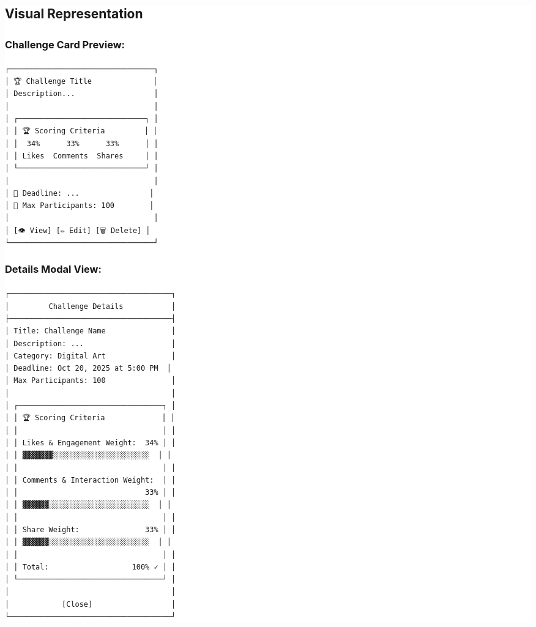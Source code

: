 ## Visual Representation

### Challenge Card Preview:
```
┌─────────────────────────────────┐
│ 🏆 Challenge Title              │
│ Description...                  │
│                                 │
│ ┌─────────────────────────────┐ │
│ │ 🏆 Scoring Criteria         │ │
│ │  34%      33%      33%      │ │
│ │ Likes  Comments  Shares     │ │
│ └─────────────────────────────┘ │
│                                 │
│ 📅 Deadline: ...                │
│ 👥 Max Participants: 100        │
│                                 │
│ [👁️ View] [✏️ Edit] [🗑️ Delete] │
└─────────────────────────────────┘
```

### Details Modal View:
```
┌─────────────────────────────────────┐
│         Challenge Details           │
├─────────────────────────────────────┤
│ Title: Challenge Name               │
│ Description: ...                    │
│ Category: Digital Art               │
│ Deadline: Oct 20, 2025 at 5:00 PM  │
│ Max Participants: 100               │
│                                     │
│ ┌─────────────────────────────────┐ │
│ │ 🏆 Scoring Criteria             │ │
│ │                                 │ │
│ │ Likes & Engagement Weight:  34% │ │
│ │ ▓▓▓▓▓▓▓░░░░░░░░░░░░░░░░░░░░░░  │ │
│ │                                 │ │
│ │ Comments & Interaction Weight:  │ │
│ │                             33% │ │
│ │ ▓▓▓▓▓▓░░░░░░░░░░░░░░░░░░░░░░░  │ │
│ │                                 │ │
│ │ Share Weight:               33% │ │
│ │ ▓▓▓▓▓▓░░░░░░░░░░░░░░░░░░░░░░░  │ │
│ │                                 │ │
│ │ Total:                   100% ✓ │ │
│ └─────────────────────────────────┘ │
│                                     │
│            [Close]                  │
└─────────────────────────────────────┘
```
